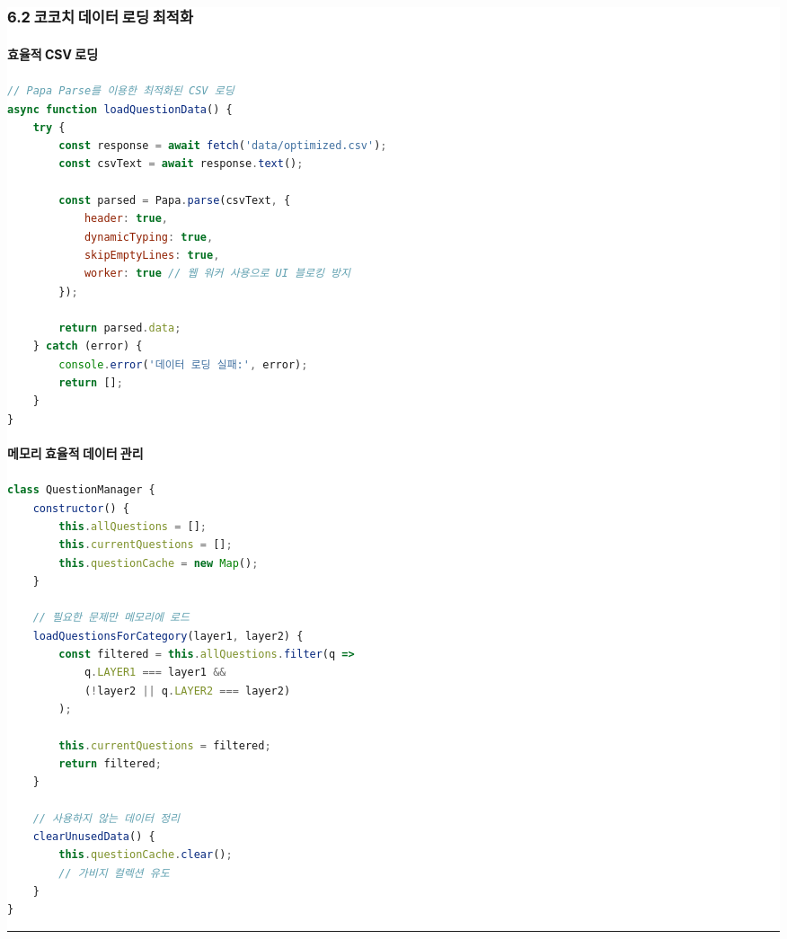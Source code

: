 ### 6.2 코코치 데이터 로딩 최적화

#### **효율적 CSV 로딩**
```javascript
// Papa Parse를 이용한 최적화된 CSV 로딩
async function loadQuestionData() {
    try {
        const response = await fetch('data/optimized.csv');
        const csvText = await response.text();
        
        const parsed = Papa.parse(csvText, {
            header: true,
            dynamicTyping: true,
            skipEmptyLines: true,
            worker: true // 웹 워커 사용으로 UI 블로킹 방지
        });
        
        return parsed.data;
    } catch (error) {
        console.error('데이터 로딩 실패:', error);
        return [];
    }
}
```

#### **메모리 효율적 데이터 관리**
```javascript
class QuestionManager {
    constructor() {
        this.allQuestions = [];
        this.currentQuestions = [];
        this.questionCache = new Map();
    }
    
    // 필요한 문제만 메모리에 로드
    loadQuestionsForCategory(layer1, layer2) {
        const filtered = this.allQuestions.filter(q => 
            q.LAYER1 === layer1 && 
            (!layer2 || q.LAYER2 === layer2)
        );
        
        this.currentQuestions = filtered;
        return filtered;
    }
    
    // 사용하지 않는 데이터 정리
    clearUnusedData() {
        this.questionCache.clear();
        // 가비지 컬렉션 유도
    }
}
```

---